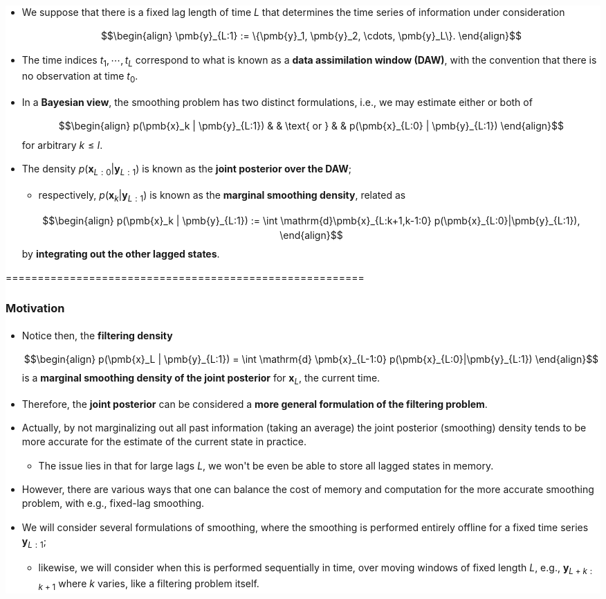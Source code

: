 * We suppose that there is a fixed lag length of time $L$ that determines the time series of information under consideration

  $$\begin{align}
  \pmb{y}_{L:1} := \{\pmb{y}_1, \pmb{y}_2, \cdots, \pmb{y}_L\}.
  \end{align}$$

* The time indices $t_1, \cdots, t_L$ correspond to what is known as a <b>data assimilation window (DAW)</b>, with the convention that there is no observation at time $t_0$.

* In a <b>Bayesian view</b>, the smoothing problem has two distinct formulations, i.e., we may estimate either or both of

  $$\begin{align}
  p(\pmb{x}_k | \pmb{y}_{L:1}) & & \text{ or } & & p(\pmb{x}_{L:0} | \pmb{y}_{L:1})
  \end{align}$$
  for arbitrary $k \leq l$.

* The density $p(\pmb{x}_{L:0} | \pmb{y}_{L:1})$ is known as the <strong>joint posterior over the DAW</strong>;

  * respectively, $p(\pmb{x}_k | \pmb{y}_{L:1})$ is known as the <strong>marginal smoothing density</strong>, related as
  
   $$\begin{align}
   p(\pmb{x}_k | \pmb{y}_{L:1}) := \int \mathrm{d}\pmb{x}_{L:k+1,k-1:0} p(\pmb{x}_{L:0}|\pmb{y}_{L:1}),   
   \end{align}$$
   by <b>integrating out the other lagged states</b>.

========================================================
### Motivation

* Notice then, the <b>filtering density</b>
  
  $$\begin{align}
  p(\pmb{x}_L | \pmb{y}_{L:1}) = \int \mathrm{d} \pmb{x}_{L-1:0} p(\pmb{x}_{L:0}|\pmb{y}_{L:1})
  \end{align}$$
  is a <strong>marginal smoothing density of the joint posterior</strong> for $\pmb{x}_L$, the current time.
 
* Therefore, the <b>joint posterior</b> can be considered a <strong>more general formulation of the filtering problem</strong>.

* Actually, by not marginalizing out all past information (taking an average) the joint posterior (smoothing) density tends to be more accurate for the estimate of the current state in practice.

  * The issue lies in that for large lags $L$, we won't be even be able to store all lagged states in memory.
  
* However, there are various ways that one can balance the cost of memory and computation for the more accurate smoothing problem, with e.g., fixed-lag smoothing.

* We will consider several formulations of smoothing, where the smoothing is performed entirely offline for a fixed time series $\pmb{y}_{L:1}$;

  * likewise, we will consider when this is performed sequentially in time, over moving windows of fixed length $L$, e.g., $\pmb{y}_{L+k:k+1}$ where $k$ varies, like a filtering problem itself.
